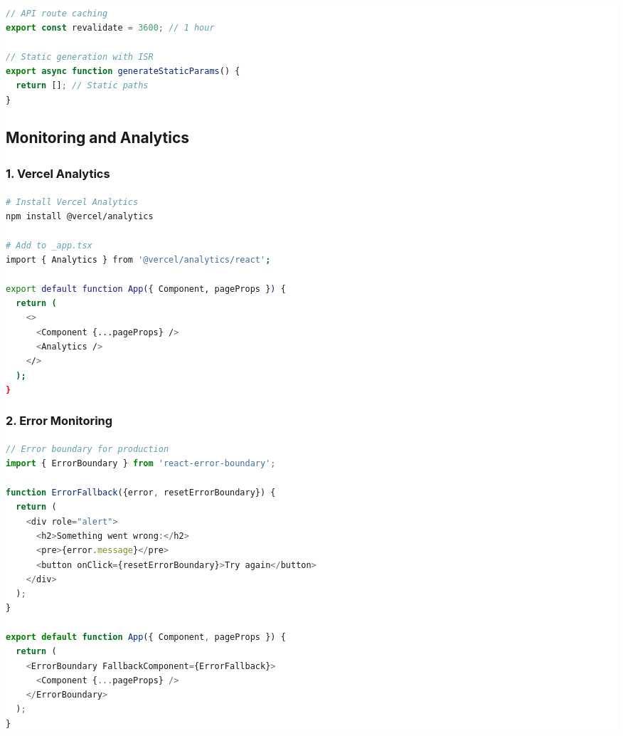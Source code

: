 ```typescript
// API route caching
export const revalidate = 3600; // 1 hour

// Static generation with ISR
export async function generateStaticParams() {
  return []; // Static paths
}
```

## Monitoring and Analytics

### 1. Vercel Analytics

```bash
# Install Vercel Analytics
npm install @vercel/analytics

# Add to _app.tsx
import { Analytics } from '@vercel/analytics/react';

export default function App({ Component, pageProps }) {
  return (
    <>
      <Component {...pageProps} />
      <Analytics />
    </>
  );
}
```

### 2. Error Monitoring

```typescript
// Error boundary for production
import { ErrorBoundary } from 'react-error-boundary';

function ErrorFallback({error, resetErrorBoundary}) {
  return (
    <div role="alert">
      <h2>Something went wrong:</h2>
      <pre>{error.message}</pre>
      <button onClick={resetErrorBoundary}>Try again</button>
    </div>
  );
}

export default function App({ Component, pageProps }) {
  return (
    <ErrorBoundary FallbackComponent={ErrorFallback}>
      <Component {...pageProps} />
    </ErrorBoundary>
  );
}
```
